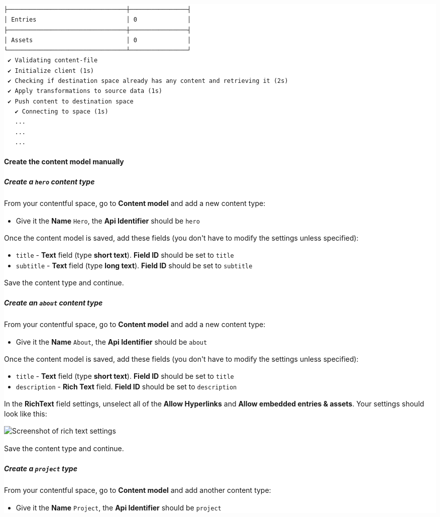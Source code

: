 ```
├─────────────────────────────────┼────────────────┤
│ Entries                         │ 0              │
├─────────────────────────────────┼────────────────┤
│ Assets                          │ 0              │
└─────────────────────────────────┴────────────────┘
 ✔ Validating content-file
 ✔ Initialize client (1s)
 ✔ Checking if destination space already has any content and retrieving it (2s)
 ✔ Apply transformations to source data (1s)
 ✔ Push content to destination space
   ✔ Connecting to space (1s)
   ...
   ...
   ...
```

#### Create the content model manually

##### Create a `hero` content type

From your contentful space, go to **Content model** and add a new content type:

- Give it the **Name** `Hero`, the **Api Identifier** should be `hero`

Once the content model is saved, add these fields (you don't have to modify the settings unless specified):

- `title` - **Text** field (type **short text**). **Field ID** should be set to `title`
- `subtitle` - **Text** field (type **long text**). **Field ID** should be set to `subtitle`

Save the content type and continue.

##### Create an `about` content type

From your contentful space, go to **Content model** and add a new content type:

- Give it the **Name** `About`, the **Api Identifier** should be `about`

Once the content model is saved, add these fields (you don't have to modify the settings unless specified):

- `title` - **Text** field (type **short text**). **Field ID** should be set to `title`
- `description` - **Rich Text** field. **Field ID** should be set to `description`

In the **RichText** field settings, unselect all of the **Allow Hyperlinks** and **Allow embedded entries & assets**. Your settings should look like this:

![Screenshot of rich text settings](./docs/rich-text-settings.png)

Save the content type and continue.

##### Create a `project` type

From your contentful space, go to **Content model** and add another content type:

- Give it the **Name** `Project`, the **Api Identifier** should be `project`
